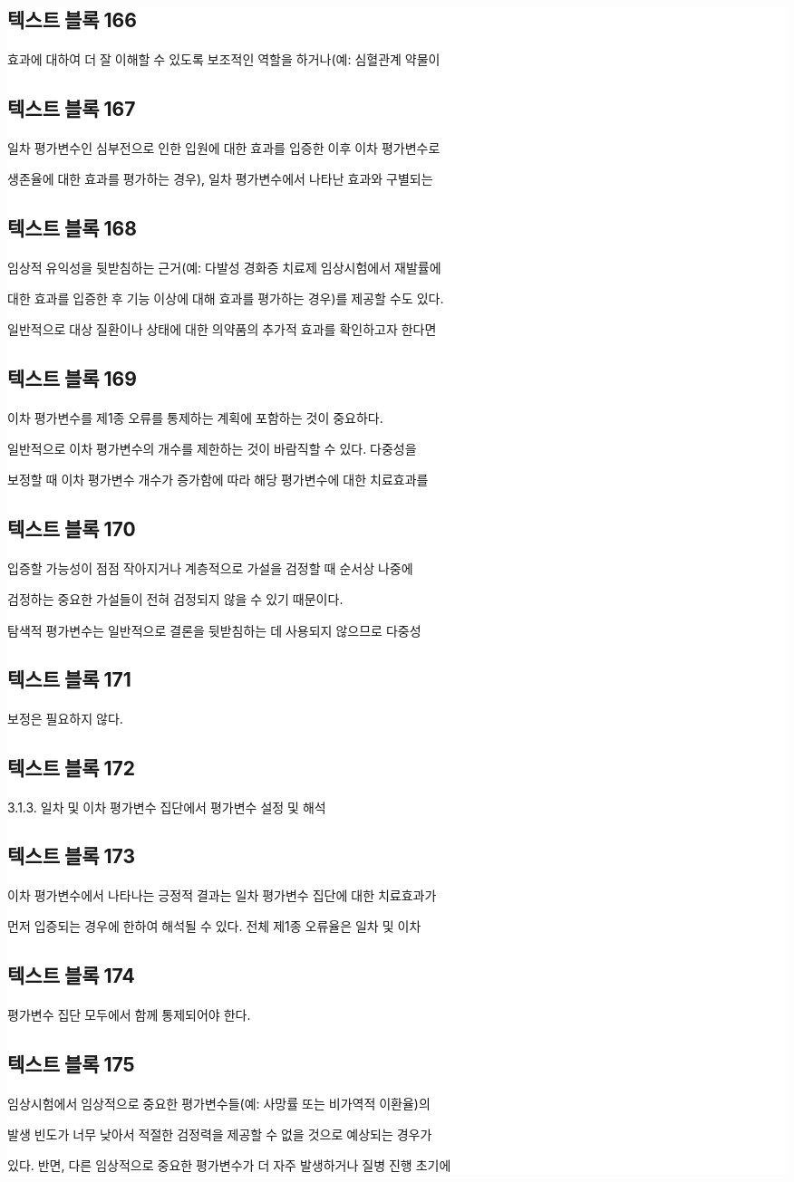 ## 텍스트 블록 166
효과에 대하여 더 잘 이해할 수 있도록 보조적인 역할을 하거나(예: 심혈관계 약물이

## 텍스트 블록 167
일차 평가변수인 심부전으로 인한 입원에 대한 효과를 입증한 이후 이차 평가변수로

생존율에 대한 효과를 평가하는 경우), 일차 평가변수에서 나타난 효과와 구별되는

## 텍스트 블록 168
임상적 유익성을 뒷받침하는 근거(예: 다발성 경화증 치료제 임상시험에서 재발률에

대한 효과를 입증한 후 기능 이상에 대해 효과를 평가하는 경우)를 제공할 수도 있다.

일반적으로 대상 질환이나 상태에 대한 의약품의 추가적 효과를 확인하고자 한다면

## 텍스트 블록 169
이차 평가변수를 제1종 오류를 통제하는 계획에 포함하는 것이 중요하다.

일반적으로 이차 평가변수의 개수를 제한하는 것이 바람직할 수 있다. 다중성을

보정할 때 이차 평가변수 개수가 증가함에 따라 해당 평가변수에 대한 치료효과를

## 텍스트 블록 170
입증할 가능성이 점점 작아지거나 계층적으로 가설을 검정할 때 순서상 나중에

검정하는 중요한 가설들이 전혀 검정되지 않을 수 있기 때문이다.

탐색적 평가변수는 일반적으로 결론을 뒷받침하는 데 사용되지 않으므로 다중성

## 텍스트 블록 171
보정은 필요하지 않다.

## 텍스트 블록 172
3.1.3. 일차 및 이차 평가변수 집단에서 평가변수 설정 및 해석

## 텍스트 블록 173
이차 평가변수에서 나타나는 긍정적 결과는 일차 평가변수 집단에 대한 치료효과가

먼저 입증되는 경우에 한하여 해석될 수 있다. 전체 제1종 오류율은 일차 및 이차

## 텍스트 블록 174
평가변수 집단 모두에서 함께 통제되어야 한다.

## 텍스트 블록 175
임상시험에서 임상적으로 중요한 평가변수들(예: 사망률 또는 비가역적 이환율)의

발생 빈도가 너무 낮아서 적절한 검정력을 제공할 수 없을 것으로 예상되는 경우가

있다. 반면, 다른 임상적으로 중요한 평가변수가 더 자주 발생하거나 질병 진행 초기에
